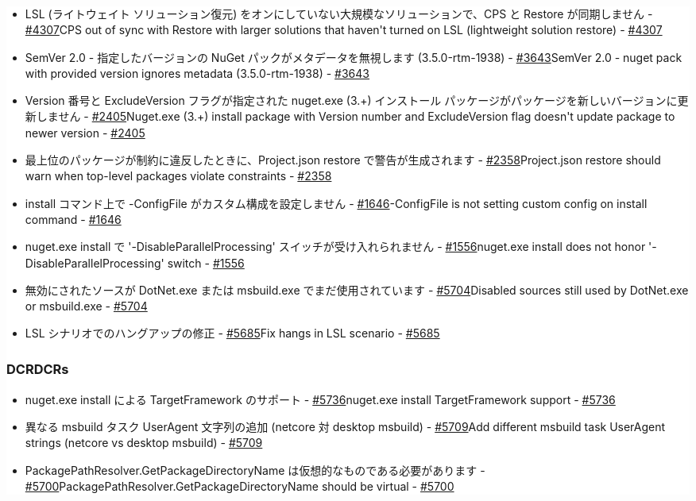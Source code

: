 - <span data-ttu-id="ed5f0-175">LSL (ライトウェイト ソリューション復元) をオンにしていない大規模なソリューションで、CPS と Restore が同期しません - [#4307](https://github.com/NuGet/Home/issues/4307)</span><span class="sxs-lookup"><span data-stu-id="ed5f0-175">CPS out of sync with Restore with larger solutions that haven't turned on LSL (lightweight solution restore) - [#4307](https://github.com/NuGet/Home/issues/4307)</span></span>

- <span data-ttu-id="ed5f0-176">SemVer 2.0 - 指定したバージョンの NuGet パックがメタデータを無視します (3.5.0-rtm-1938) - [#3643](https://github.com/NuGet/Home/issues/3643)</span><span class="sxs-lookup"><span data-stu-id="ed5f0-176">SemVer 2.0 - nuget pack with provided version ignores metadata (3.5.0-rtm-1938) - [#3643](https://github.com/NuGet/Home/issues/3643)</span></span>

- <span data-ttu-id="ed5f0-177">Version 番号と ExcludeVersion フラグが指定された nuget.exe (3.+) インストール パッケージがパッケージを新しいバージョンに更新しません - [#2405](https://github.com/NuGet/Home/issues/2405)</span><span class="sxs-lookup"><span data-stu-id="ed5f0-177">Nuget.exe (3.+) install package with Version number and ExcludeVersion flag doesn't update package to newer version - [#2405](https://github.com/NuGet/Home/issues/2405)</span></span>

- <span data-ttu-id="ed5f0-178">最上位のパッケージが制約に違反したときに、Project.json restore で警告が生成されます - [#2358](https://github.com/NuGet/Home/issues/2358)</span><span class="sxs-lookup"><span data-stu-id="ed5f0-178">Project.json restore should warn when top-level packages violate constraints - [#2358](https://github.com/NuGet/Home/issues/2358)</span></span>

- <span data-ttu-id="ed5f0-179">install コマンド上で -ConfigFile がカスタム構成を設定しません - [#1646](https://github.com/NuGet/Home/issues/1646)</span><span class="sxs-lookup"><span data-stu-id="ed5f0-179">-ConfigFile is not setting custom config on install command - [#1646](https://github.com/NuGet/Home/issues/1646)</span></span>

- <span data-ttu-id="ed5f0-180">nuget.exe install で '-DisableParallelProcessing' スイッチが受け入れられません - [#1556](https://github.com/NuGet/Home/issues/1556)</span><span class="sxs-lookup"><span data-stu-id="ed5f0-180">nuget.exe install does not honor '-DisableParallelProcessing' switch - [#1556](https://github.com/NuGet/Home/issues/1556)</span></span>

- <span data-ttu-id="ed5f0-181">無効にされたソースが DotNet.exe または msbuild.exe でまだ使用されています - [#5704](https://github.com/NuGet/Home/issues/5704)</span><span class="sxs-lookup"><span data-stu-id="ed5f0-181">Disabled sources still used by DotNet.exe or msbuild.exe - [#5704](https://github.com/NuGet/Home/issues/5704)</span></span>

- <span data-ttu-id="ed5f0-182">LSL シナリオでのハングアップの修正 - [#5685](https://github.com/NuGet/Home/issues/5685)</span><span class="sxs-lookup"><span data-stu-id="ed5f0-182">Fix hangs in LSL scenario - [#5685](https://github.com/NuGet/Home/issues/5685)</span></span>

### <a name="dcrs"></a><span data-ttu-id="ed5f0-183">DCR</span><span class="sxs-lookup"><span data-stu-id="ed5f0-183">DCRs</span></span>

- <span data-ttu-id="ed5f0-184">nuget.exe install による TargetFramework のサポート - [#5736](https://github.com/NuGet/Home/issues/5736)</span><span class="sxs-lookup"><span data-stu-id="ed5f0-184">nuget.exe install TargetFramework support - [#5736](https://github.com/NuGet/Home/issues/5736)</span></span>

- <span data-ttu-id="ed5f0-185">異なる msbuild タスク UserAgent 文字列の追加 (netcore 対 desktop msbuild) - [#5709](https://github.com/NuGet/Home/issues/5709)</span><span class="sxs-lookup"><span data-stu-id="ed5f0-185">Add different msbuild task UserAgent strings (netcore vs desktop msbuild) - [#5709](https://github.com/NuGet/Home/issues/5709)</span></span>

- <span data-ttu-id="ed5f0-186">PackagePathResolver.GetPackageDirectoryName は仮想的なものである必要があります - [#5700](https://github.com/NuGet/Home/issues/5700)</span><span class="sxs-lookup"><span data-stu-id="ed5f0-186">PackagePathResolver.GetPackageDirectoryName should be virtual - [#5700](https://github.com/NuGet/Home/issues/5700)</span></span>
